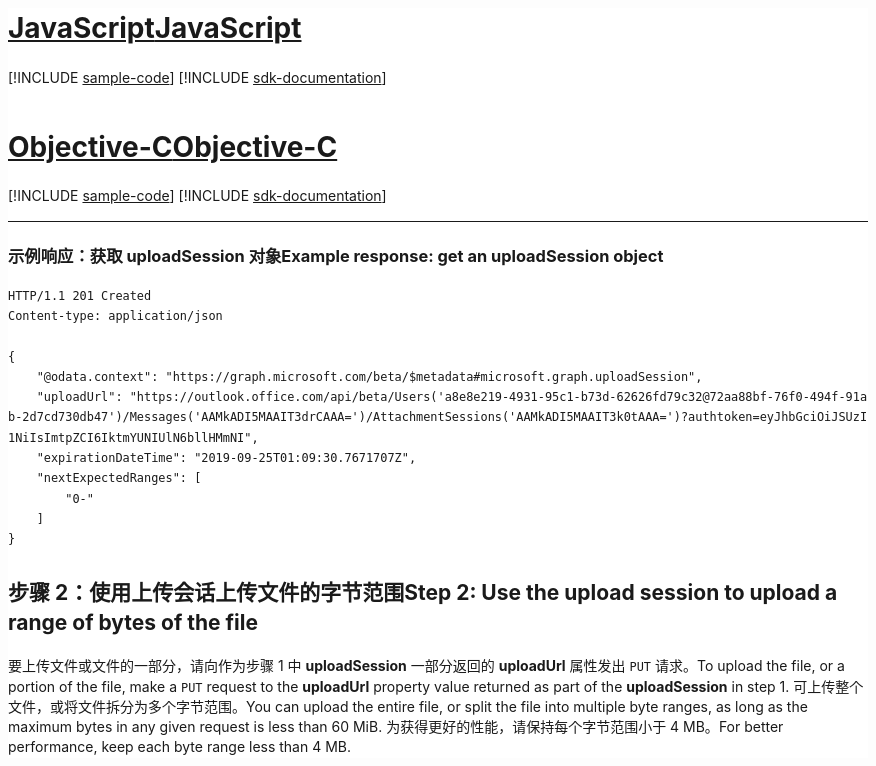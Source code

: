 # <a name="javascripttabjavascript"></a>[<span data-ttu-id="e823f-124">JavaScript</span><span class="sxs-lookup"><span data-stu-id="e823f-124">JavaScript</span></span>](#tab/javascript)
[!INCLUDE [sample-code](../includes/snippets/javascript/walkthrough-create-uploadsession-javascript-snippets.md)]
[!INCLUDE [sdk-documentation](../includes/snippets/snippets-sdk-documentation-link.md)]

# <a name="objective-ctabobjc"></a>[<span data-ttu-id="e823f-125">Objective-C</span><span class="sxs-lookup"><span data-stu-id="e823f-125">Objective-C</span></span>](#tab/objc)
[!INCLUDE [sample-code](../includes/snippets/objc/walkthrough-create-uploadsession-objc-snippets.md)]
[!INCLUDE [sdk-documentation](../includes/snippets/snippets-sdk-documentation-link.md)]

---


### <a name="example-response-get-an-uploadsession-object"></a><span data-ttu-id="e823f-126">示例响应：获取 uploadSession 对象</span><span class="sxs-lookup"><span data-stu-id="e823f-126">Example response: get an uploadSession object</span></span>

```http
HTTP/1.1 201 Created
Content-type: application/json

{
    "@odata.context": "https://graph.microsoft.com/beta/$metadata#microsoft.graph.uploadSession",
    "uploadUrl": "https://outlook.office.com/api/beta/Users('a8e8e219-4931-95c1-b73d-62626fd79c32@72aa88bf-76f0-494f-91ab-2d7cd730db47')/Messages('AAMkADI5MAAIT3drCAAA=')/AttachmentSessions('AAMkADI5MAAIT3k0tAAA=')?authtoken=eyJhbGciOiJSUzI1NiIsImtpZCI6IktmYUNIUlN6bllHMmNI",
    "expirationDateTime": "2019-09-25T01:09:30.7671707Z",
    "nextExpectedRanges": [
        "0-"
    ]
}
```


## <a name="step-2-use-the-upload-session-to-upload-a-range-of-bytes-of-the-file"></a><span data-ttu-id="e823f-127">步骤 2：使用上传会话上传文件的字节范围</span><span class="sxs-lookup"><span data-stu-id="e823f-127">Step 2: Use the upload session to upload a range of bytes of the file</span></span>

<span data-ttu-id="e823f-128">要上传文件或文件的一部分，请向作为步骤 1 中 **uploadSession** 一部分返回的 **uploadUrl** 属性发出 `PUT` 请求。</span><span class="sxs-lookup"><span data-stu-id="e823f-128">To upload the file, or a portion of the file, make a `PUT` request to the **uploadUrl** property value returned as part of the **uploadSession** in step 1.</span></span> <span data-ttu-id="e823f-129">可上传整个文件，或将文件拆分为多个字节范围。</span><span class="sxs-lookup"><span data-stu-id="e823f-129">You can upload the entire file, or split the file into multiple byte ranges, as long as the maximum bytes in any given request is less than 60 MiB.</span></span> <span data-ttu-id="e823f-130">为获得更好的性能，请保持每个字节范围小于 4 MB。</span><span class="sxs-lookup"><span data-stu-id="e823f-130">For better performance, keep each byte range less than 4 MB.</span></span> 
